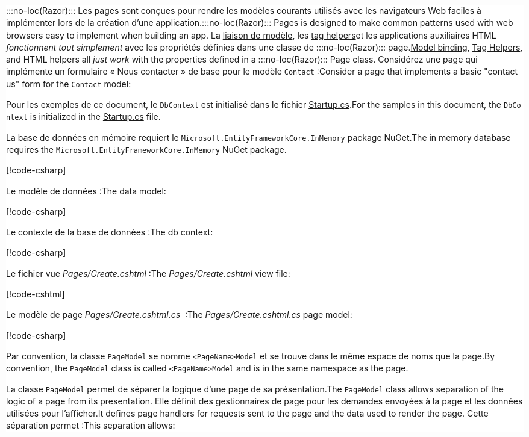 <span data-ttu-id="466a8-151">:::no-loc(Razor)::: Les pages sont conçues pour rendre les modèles courants utilisés avec les navigateurs Web faciles à implémenter lors de la création d’une application.</span><span class="sxs-lookup"><span data-stu-id="466a8-151">:::no-loc(Razor)::: Pages is designed to make common patterns used with web browsers easy to implement when building an app.</span></span> <span data-ttu-id="466a8-152">La [liaison de modèle](xref:mvc/models/model-binding), les [tag helpers](xref:mvc/views/tag-helpers/intro)et les applications auxiliaires HTML *fonctionnent tout simplement* avec les propriétés définies dans une classe de :::no-loc(Razor)::: page.</span><span class="sxs-lookup"><span data-stu-id="466a8-152">[Model binding](xref:mvc/models/model-binding), [Tag Helpers](xref:mvc/views/tag-helpers/intro), and HTML helpers all *just work* with the properties defined in a :::no-loc(Razor)::: Page class.</span></span> <span data-ttu-id="466a8-153">Considérez une page qui implémente un formulaire « Nous contacter » de base pour le modèle `Contact` :</span><span class="sxs-lookup"><span data-stu-id="466a8-153">Consider a page that implements a basic "contact us" form for the `Contact` model:</span></span>

<span data-ttu-id="466a8-154">Pour les exemples de ce document, le `DbContext` est initialisé dans le fichier [Startup.cs](https://github.com/dotnet/AspNetCore.Docs/blob/master/aspnetcore/razor-pages/index/3.0sample/:::no-loc(Razor):::PagesContacts/Startup.cs#L23-L24).</span><span class="sxs-lookup"><span data-stu-id="466a8-154">For the samples in this document, the `DbContext` is initialized in the [Startup.cs](https://github.com/dotnet/AspNetCore.Docs/blob/master/aspnetcore/razor-pages/index/3.0sample/:::no-loc(Razor):::PagesContacts/Startup.cs#L23-L24) file.</span></span>

<span data-ttu-id="466a8-155">La base de données en mémoire requiert le `Microsoft.EntityFrameworkCore.InMemory` package NuGet.</span><span class="sxs-lookup"><span data-stu-id="466a8-155">The in memory database requires the `Microsoft.EntityFrameworkCore.InMemory` NuGet package.</span></span>

[!code-csharp[](index/3.0sample/:::no-loc(Razor):::PagesContacts/Startup.cs?name=snippet)]

<span data-ttu-id="466a8-156">Le modèle de données :</span><span class="sxs-lookup"><span data-stu-id="466a8-156">The data model:</span></span>

[!code-csharp[](index/3.0sample/:::no-loc(Razor):::PagesContacts/Models/Customer.cs)]

<span data-ttu-id="466a8-157">Le contexte de la base de données :</span><span class="sxs-lookup"><span data-stu-id="466a8-157">The db context:</span></span>

[!code-csharp[](index/3.0sample/:::no-loc(Razor):::PagesContacts/Data/CustomerDbContext.cs)]

<span data-ttu-id="466a8-158">Le fichier vue *Pages/Create.cshtml* :</span><span class="sxs-lookup"><span data-stu-id="466a8-158">The *Pages/Create.cshtml* view file:</span></span>

[!code-cshtml[](index/3.0sample/:::no-loc(Razor):::PagesContacts/Pages/Customers/Create.cshtml)]

<span data-ttu-id="466a8-159">Le modèle de page *Pages/Create.cshtml.cs*  :</span><span class="sxs-lookup"><span data-stu-id="466a8-159">The *Pages/Create.cshtml.cs* page model:</span></span>

[!code-csharp[](index/3.0sample/:::no-loc(Razor):::PagesContacts/Pages/Customers/Create.cshtml.cs?name=snippet_ALL)]

<span data-ttu-id="466a8-160">Par convention, la classe `PageModel` se nomme `<PageName>Model` et se trouve dans le même espace de noms que la page.</span><span class="sxs-lookup"><span data-stu-id="466a8-160">By convention, the `PageModel` class is called `<PageName>Model` and is in the same namespace as the page.</span></span>

<span data-ttu-id="466a8-161">La classe `PageModel` permet de séparer la logique d’une page de sa présentation.</span><span class="sxs-lookup"><span data-stu-id="466a8-161">The `PageModel` class allows separation of the logic of a page from its presentation.</span></span> <span data-ttu-id="466a8-162">Elle définit des gestionnaires de page pour les demandes envoyées à la page et les données utilisées pour l’afficher.</span><span class="sxs-lookup"><span data-stu-id="466a8-162">It defines page handlers for requests sent to the page and the data used to render the page.</span></span> <span data-ttu-id="466a8-163">Cette séparation permet :</span><span class="sxs-lookup"><span data-stu-id="466a8-163">This separation allows:</span></span>
